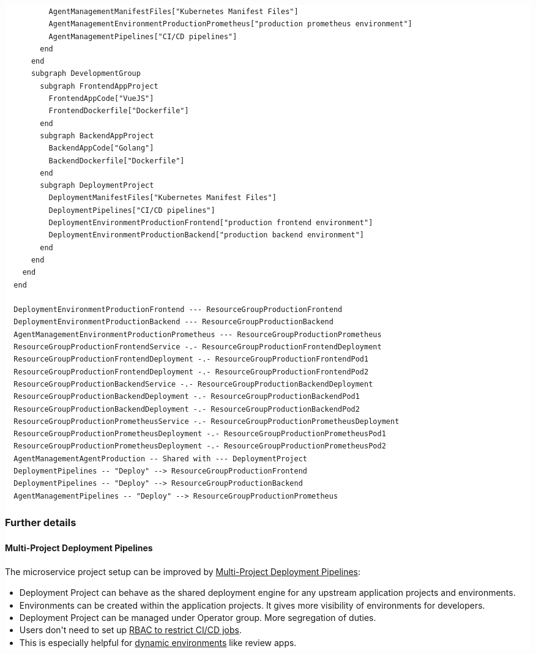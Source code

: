 ```mermaid
          AgentManagementManifestFiles["Kubernetes Manifest Files"]
          AgentManagementEnvironmentProductionPrometheus["production prometheus environment"]
          AgentManagementPipelines["CI/CD pipelines"]
        end
      end
      subgraph DevelopmentGroup
        subgraph FrontendAppProject
          FrontendAppCode["VueJS"]
          FrontendDockerfile["Dockerfile"]
        end
        subgraph BackendAppProject
          BackendAppCode["Golang"]
          BackendDockerfile["Dockerfile"]
        end
        subgraph DeploymentProject
          DeploymentManifestFiles["Kubernetes Manifest Files"]
          DeploymentPipelines["CI/CD pipelines"]
          DeploymentEnvironmentProductionFrontend["production frontend environment"]
          DeploymentEnvironmentProductionBackend["production backend environment"]
        end
      end
    end
  end

  DeploymentEnvironmentProductionFrontend --- ResourceGroupProductionFrontend
  DeploymentEnvironmentProductionBackend --- ResourceGroupProductionBackend
  AgentManagementEnvironmentProductionPrometheus --- ResourceGroupProductionPrometheus
  ResourceGroupProductionFrontendService -.- ResourceGroupProductionFrontendDeployment
  ResourceGroupProductionFrontendDeployment -.- ResourceGroupProductionFrontendPod1
  ResourceGroupProductionFrontendDeployment -.- ResourceGroupProductionFrontendPod2
  ResourceGroupProductionBackendService -.- ResourceGroupProductionBackendDeployment
  ResourceGroupProductionBackendDeployment -.- ResourceGroupProductionBackendPod1
  ResourceGroupProductionBackendDeployment -.- ResourceGroupProductionBackendPod2
  ResourceGroupProductionPrometheusService -.- ResourceGroupProductionPrometheusDeployment
  ResourceGroupProductionPrometheusDeployment -.- ResourceGroupProductionPrometheusPod1
  ResourceGroupProductionPrometheusDeployment -.- ResourceGroupProductionPrometheusPod2
  AgentManagementAgentProduction -- Shared with --- DeploymentProject
  DeploymentPipelines -- "Deploy" --> ResourceGroupProductionFrontend
  DeploymentPipelines -- "Deploy" --> ResourceGroupProductionBackend
  AgentManagementPipelines -- "Deploy" --> ResourceGroupProductionPrometheus
```

### Further details

#### Multi-Project Deployment Pipelines

The microservice project setup can be improved by [Multi-Project Deployment Pipelines](https://gitlab.com/groups/gitlab-org/-/epics/8483):

- Deployment Project can behave as the shared deployment engine for any upstream application projects and environments.
- Environments can be created within the application projects. It gives more visibility of environments for developers.
- Deployment Project can be managed under Operator group. More segregation of duties.
- Users don't need to set up [RBAC to restrict CI/CD jobs](../../../user/clusters/agent/ci_cd_workflow.md#restrict-project-and-group-access-by-using-impersonation).
- This is especially helpful for [dynamic environments](../../../ci/environments/index.md#create-a-dynamic-environment) like review apps.
